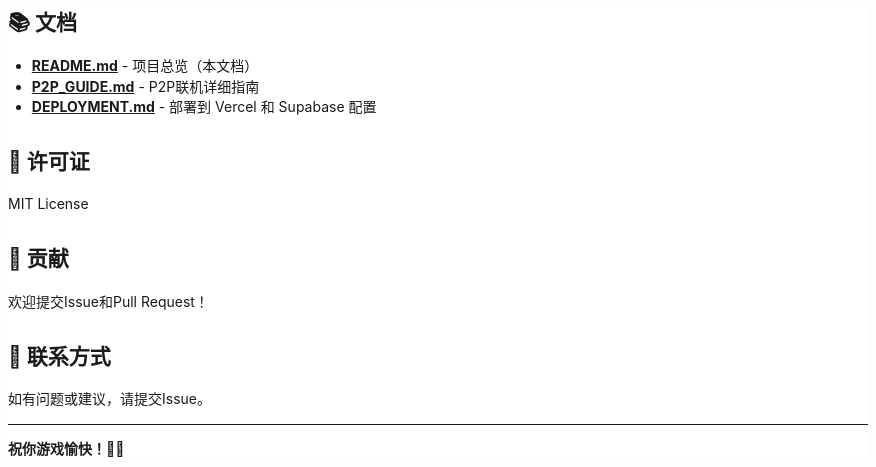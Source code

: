 ## 📚 文档

- **[README.md](./README.md)** - 项目总览（本文档）
- **[P2P_GUIDE.md](./P2P_GUIDE.md)** - P2P联机详细指南
- **[DEPLOYMENT.md](./DEPLOYMENT.md)** - 部署到 Vercel 和 Supabase 配置

## 📝 许可证

MIT License

## 🤝 贡献

欢迎提交Issue和Pull Request！

## 📧 联系方式

如有问题或建议，请提交Issue。

---

**祝你游戏愉快！🎲✨**

